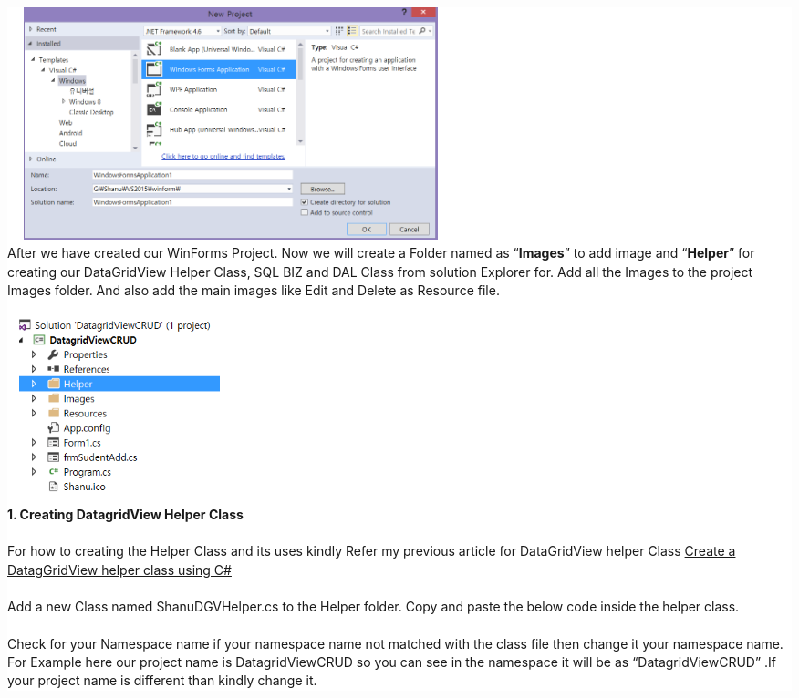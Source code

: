 <div class="endscriptcode"><img id="145635" src="145635-0.png" alt="" width="490" height="255"></div>
<div class="endscriptcode"></div>
<div class="endscriptcode"><span>After we have created our WinForms Project. Now we will create a Folder named as &ldquo;</span><strong>Images</strong><span>&rdquo; to add image and &ldquo;</span><strong>Helper</strong><span>&rdquo; for creating our DataGridView
 Helper Class, SQL BIZ and DAL Class from solution Explorer for. Add all the Images to the project Images folder. And also add the main images like Edit and Delete as Resource file.</span></div>
<div class="endscriptcode"><span><br>
</span></div>
<div class="endscriptcode"><img id="145636" src="145636-01.png" alt="" width="246" height="200"></div>
<div class="endscriptcode"><strong><span>1. Creating DatagridView Helper Class</span><br>
</strong><br>
<span>For how to creating the Helper Class and its uses kindly Refer my previous article for DataGridView helper Class&nbsp;<a href="https://code.msdn.microsoft.com/DataGridView-Helper-Class-e713de9d" target="_blank">Create a DatagGridView helper class using
 C#</a>&nbsp;</span><br>
<br>
<span>Add a new Class named ShanuDGVHelper.cs to the Helper folder. Copy and paste the below code inside the helper class.</span><br>
<br>
<span>Check for your Namespace name if your namespace name not matched with the class file then change it your namespace name. For Example here our project name is DatagridViewCRUD so you can see in the namespace it will be as &ldquo;DatagridViewCRUD&rdquo;
 .If your project name is different than kindly change it.</span><br>